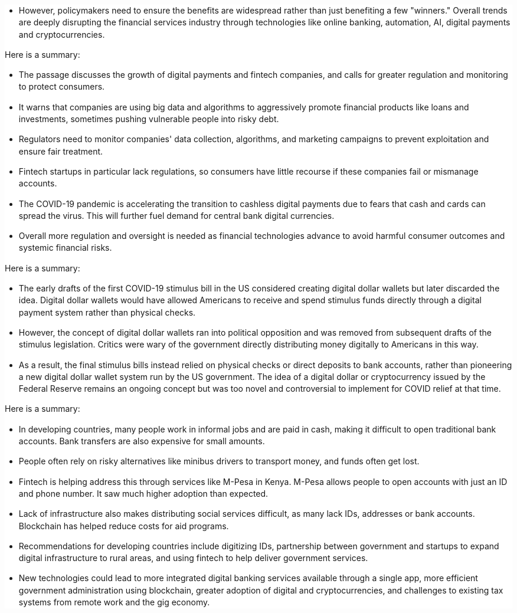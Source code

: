 - However, policymakers need to ensure the benefits are widespread rather than just benefiting a few "winners." Overall trends are deeply disrupting the financial services industry through technologies like online banking, automation, AI, digital payments and cryptocurrencies.

 Here is a summary:

- The passage discusses the growth of digital payments and fintech companies, and calls for greater regulation and monitoring to protect consumers. 

- It warns that companies are using big data and algorithms to aggressively promote financial products like loans and investments, sometimes pushing vulnerable people into risky debt.

- Regulators need to monitor companies' data collection, algorithms, and marketing campaigns to prevent exploitation and ensure fair treatment. 

- Fintech startups in particular lack regulations, so consumers have little recourse if these companies fail or mismanage accounts. 

- The COVID-19 pandemic is accelerating the transition to cashless digital payments due to fears that cash and cards can spread the virus. This will further fuel demand for central bank digital currencies.

- Overall more regulation and oversight is needed as financial technologies advance to avoid harmful consumer outcomes and systemic financial risks.

 Here is a summary:

- The early drafts of the first COVID-19 stimulus bill in the US considered creating digital dollar wallets but later discarded the idea. Digital dollar wallets would have allowed Americans to receive and spend stimulus funds directly through a digital payment system rather than physical checks. 

- However, the concept of digital dollar wallets ran into political opposition and was removed from subsequent drafts of the stimulus legislation. Critics were wary of the government directly distributing money digitally to Americans in this way. 

- As a result, the final stimulus bills instead relied on physical checks or direct deposits to bank accounts, rather than pioneering a new digital dollar wallet system run by the US government. The idea of a digital dollar or cryptocurrency issued by the Federal Reserve remains an ongoing concept but was too novel and controversial to implement for COVID relief at that time.

 Here is a summary:

- In developing countries, many people work in informal jobs and are paid in cash, making it difficult to open traditional bank accounts. Bank transfers are also expensive for small amounts. 

- People often rely on risky alternatives like minibus drivers to transport money, and funds often get lost. 

- Fintech is helping address this through services like M-Pesa in Kenya. M-Pesa allows people to open accounts with just an ID and phone number. It saw much higher adoption than expected. 

- Lack of infrastructure also makes distributing social services difficult, as many lack IDs, addresses or bank accounts. Blockchain has helped reduce costs for aid programs.

- Recommendations for developing countries include digitizing IDs, partnership between government and startups to expand digital infrastructure to rural areas, and using fintech to help deliver government services.

- New technologies could lead to more integrated digital banking services available through a single app, more efficient government administration using blockchain, greater adoption of digital and cryptocurrencies, and challenges to existing tax systems from remote work and the gig economy.
